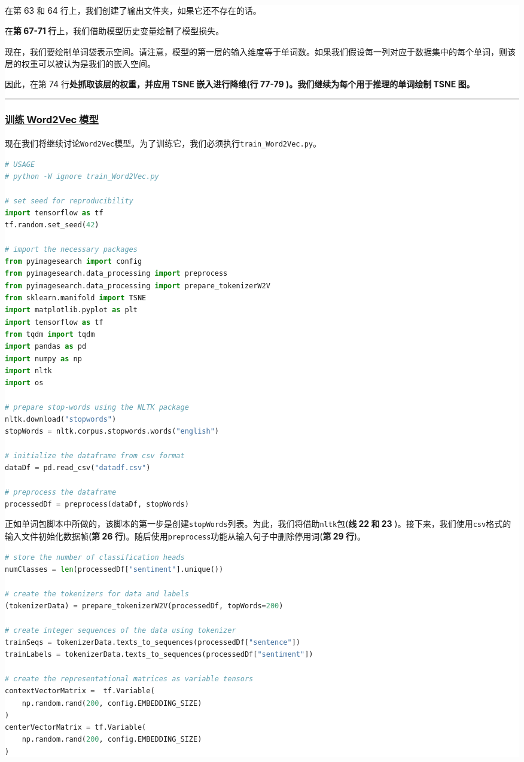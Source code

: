 在第 63 和 64 行上，我们创建了输出文件夹，如果它还不存在的话。

在**第 67-71 行**上，我们借助模型历史变量绘制了模型损失。

现在，我们要绘制单词袋表示空间。请注意，模型的第一层的输入维度等于单词数。如果我们假设每一列对应于数据集中的每个单词，则该层的权重可以被认为是我们的嵌入空间。

因此，在第 74 行**处抓取该层的权重，并应用 TSNE 嵌入进行降维(**行 77-79** )。我们继续为每个用于推理的单词绘制 TSNE 图。**

* * *

### [**训练 Word2Vec 模型**](#TOC)

现在我们将继续讨论`Word2Vec`模型。为了训练它，我们必须执行`train_Word2Vec.py`。

```py
# USAGE
# python -W ignore train_Word2Vec.py

# set seed for reproducibility
import tensorflow as tf
tf.random.set_seed(42)

# import the necessary packages
from pyimagesearch import config
from pyimagesearch.data_processing import preprocess
from pyimagesearch.data_processing import prepare_tokenizerW2V
from sklearn.manifold import TSNE
import matplotlib.pyplot as plt
import tensorflow as tf
from tqdm import tqdm
import pandas as pd
import numpy as np
import nltk
import os

# prepare stop-words using the NLTK package
nltk.download("stopwords")
stopWords = nltk.corpus.stopwords.words("english")

# initialize the dataframe from csv format
dataDf = pd.read_csv("datadf.csv")

# preprocess the dataframe 
processedDf = preprocess(dataDf, stopWords)
```

正如单词包脚本中所做的，该脚本的第一步是创建`stopWords`列表。为此，我们将借助`nltk`包(**线 22 和 23** )。接下来，我们使用`csv`格式的输入文件初始化数据帧(**第 26 行**)。随后使用`preprocess`功能从输入句子中删除停用词(**第 29 行**)。

```py
# store the number of classification heads
numClasses = len(processedDf["sentiment"].unique())

# create the tokenizers for data and labels
(tokenizerData) = prepare_tokenizerW2V(processedDf, topWords=200)

# create integer sequences of the data using tokenizer
trainSeqs = tokenizerData.texts_to_sequences(processedDf["sentence"])
trainLabels = tokenizerData.texts_to_sequences(processedDf["sentiment"])

# create the representational matrices as variable tensors
contextVectorMatrix =  tf.Variable(
	np.random.rand(200, config.EMBEDDING_SIZE)
)
centerVectorMatrix = tf.Variable(
	np.random.rand(200, config.EMBEDDING_SIZE)
)
```